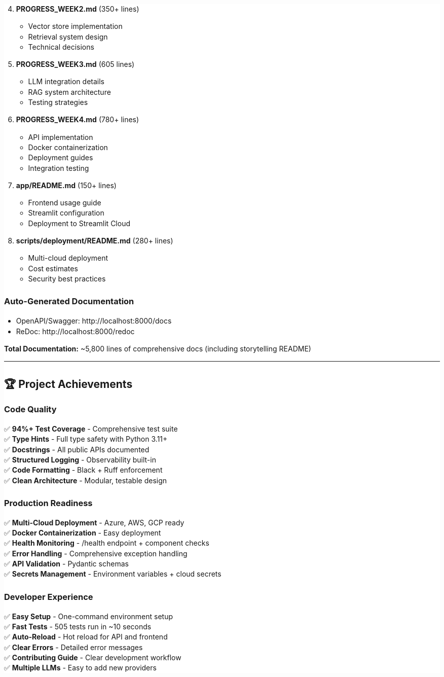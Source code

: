 4. **PROGRESS_WEEK2.md** (350+ lines)
   - Vector store implementation
   - Retrieval system design
   - Technical decisions

5. **PROGRESS_WEEK3.md** (605 lines)
   - LLM integration details
   - RAG system architecture
   - Testing strategies

6. **PROGRESS_WEEK4.md** (780+ lines)
   - API implementation
   - Docker containerization
   - Deployment guides
   - Integration testing

7. **app/README.md** (150+ lines)
   - Frontend usage guide
   - Streamlit configuration
   - Deployment to Streamlit Cloud

8. **scripts/deployment/README.md** (280+ lines)
   - Multi-cloud deployment
   - Cost estimates
   - Security best practices

### Auto-Generated Documentation
- OpenAPI/Swagger: http://localhost:8000/docs
- ReDoc: http://localhost:8000/redoc

**Total Documentation:** ~5,800 lines of comprehensive docs (including storytelling README)

---

## 🏆 Project Achievements

### Code Quality
✅ **94%+ Test Coverage** - Comprehensive test suite  
✅ **Type Hints** - Full type safety with Python 3.11+  
✅ **Docstrings** - All public APIs documented  
✅ **Structured Logging** - Observability built-in  
✅ **Code Formatting** - Black + Ruff enforcement  
✅ **Clean Architecture** - Modular, testable design  

### Production Readiness
✅ **Multi-Cloud Deployment** - Azure, AWS, GCP ready  
✅ **Docker Containerization** - Easy deployment  
✅ **Health Monitoring** - /health endpoint + component checks  
✅ **Error Handling** - Comprehensive exception handling  
✅ **API Validation** - Pydantic schemas  
✅ **Secrets Management** - Environment variables + cloud secrets  

### Developer Experience
✅ **Easy Setup** - One-command environment setup  
✅ **Fast Tests** - 505 tests run in ~10 seconds  
✅ **Auto-Reload** - Hot reload for API and frontend  
✅ **Clear Errors** - Detailed error messages  
✅ **Contributing Guide** - Clear development workflow  
✅ **Multiple LLMs** - Easy to add new providers  

